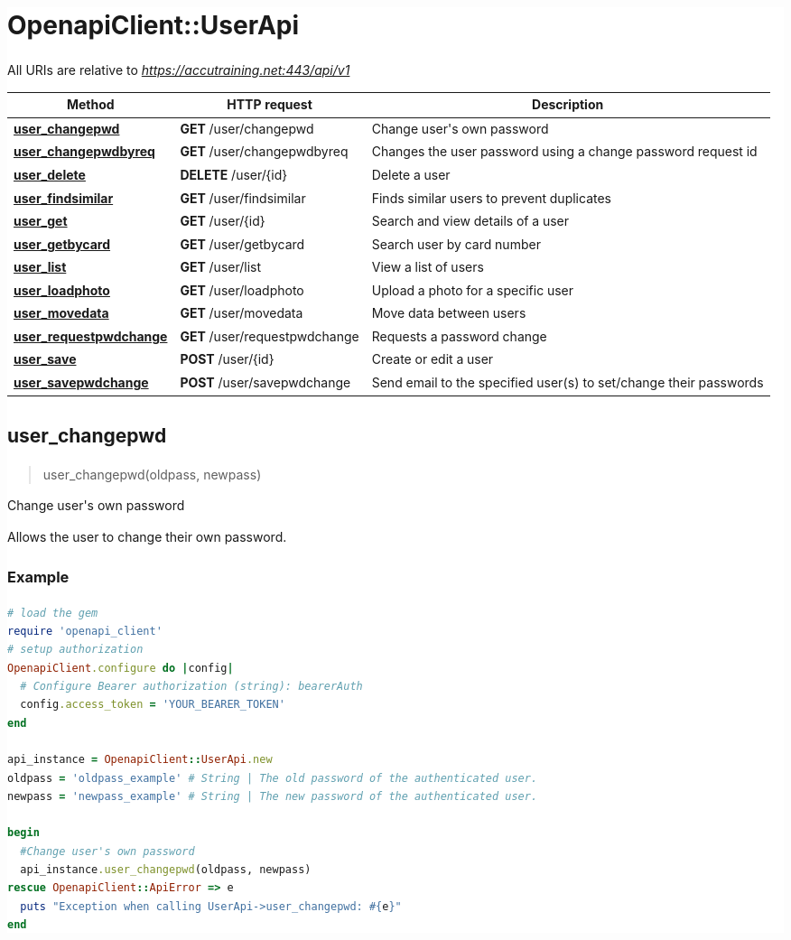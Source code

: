 # OpenapiClient::UserApi

All URIs are relative to *https://accutraining.net:443/api/v1*

Method | HTTP request | Description
------------- | ------------- | -------------
[**user_changepwd**](UserApi.md#user_changepwd) | **GET** /user/changepwd | Change user&#39;s own password
[**user_changepwdbyreq**](UserApi.md#user_changepwdbyreq) | **GET** /user/changepwdbyreq | Changes the user password using a change password request id
[**user_delete**](UserApi.md#user_delete) | **DELETE** /user/{id} | Delete a user
[**user_findsimilar**](UserApi.md#user_findsimilar) | **GET** /user/findsimilar | Finds similar users to prevent duplicates
[**user_get**](UserApi.md#user_get) | **GET** /user/{id} | Search and view details of a user
[**user_getbycard**](UserApi.md#user_getbycard) | **GET** /user/getbycard | Search user by card number
[**user_list**](UserApi.md#user_list) | **GET** /user/list | View a list of users
[**user_loadphoto**](UserApi.md#user_loadphoto) | **GET** /user/loadphoto | Upload a photo for a specific user
[**user_movedata**](UserApi.md#user_movedata) | **GET** /user/movedata | Move data between users
[**user_requestpwdchange**](UserApi.md#user_requestpwdchange) | **GET** /user/requestpwdchange | Requests a password change
[**user_save**](UserApi.md#user_save) | **POST** /user/{id} | Create or edit a user
[**user_savepwdchange**](UserApi.md#user_savepwdchange) | **POST** /user/savepwdchange | Send email to the specified user(s) to set/change their passwords



## user_changepwd

> user_changepwd(oldpass, newpass)

Change user's own password

Allows the user to change their own password.

### Example

```ruby
# load the gem
require 'openapi_client'
# setup authorization
OpenapiClient.configure do |config|
  # Configure Bearer authorization (string): bearerAuth
  config.access_token = 'YOUR_BEARER_TOKEN'
end

api_instance = OpenapiClient::UserApi.new
oldpass = 'oldpass_example' # String | The old password of the authenticated user.
newpass = 'newpass_example' # String | The new password of the authenticated user.

begin
  #Change user's own password
  api_instance.user_changepwd(oldpass, newpass)
rescue OpenapiClient::ApiError => e
  puts "Exception when calling UserApi->user_changepwd: #{e}"
end
```
